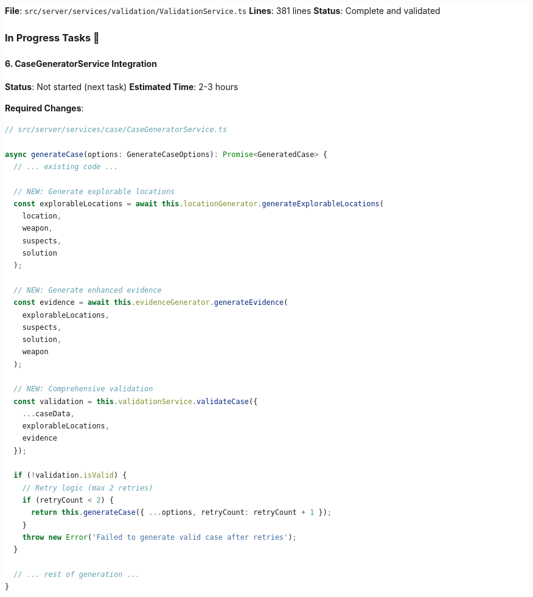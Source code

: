 **File**: `src/server/services/validation/ValidationService.ts`
**Lines**: 381 lines
**Status**: Complete and validated

### In Progress Tasks 🔄

#### 6. CaseGeneratorService Integration
**Status**: Not started (next task)
**Estimated Time**: 2-3 hours

**Required Changes**:
```typescript
// src/server/services/case/CaseGeneratorService.ts

async generateCase(options: GenerateCaseOptions): Promise<GeneratedCase> {
  // ... existing code ...

  // NEW: Generate explorable locations
  const explorableLocations = await this.locationGenerator.generateExplorableLocations(
    location,
    weapon,
    suspects,
    solution
  );

  // NEW: Generate enhanced evidence
  const evidence = await this.evidenceGenerator.generateEvidence(
    explorableLocations,
    suspects,
    solution,
    weapon
  );

  // NEW: Comprehensive validation
  const validation = this.validationService.validateCase({
    ...caseData,
    explorableLocations,
    evidence
  });

  if (!validation.isValid) {
    // Retry logic (max 2 retries)
    if (retryCount < 2) {
      return this.generateCase({ ...options, retryCount: retryCount + 1 });
    }
    throw new Error('Failed to generate valid case after retries');
  }

  // ... rest of generation ...
}
```
